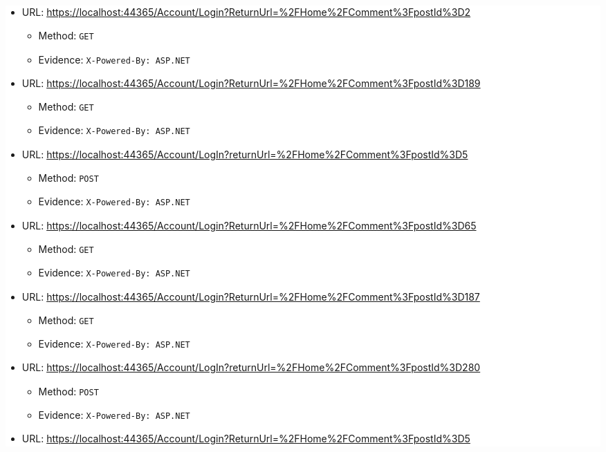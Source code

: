   
  
* URL: [https://localhost:44365/Account/Login?ReturnUrl=%2FHome%2FComment%3FpostId%3D2](https://localhost:44365/Account/Login?ReturnUrl=%2FHome%2FComment%3FpostId%3D2)
  
  
  * Method: `GET`
  
  
  * Evidence: `X-Powered-By: ASP.NET`
  
  
  
* URL: [https://localhost:44365/Account/Login?ReturnUrl=%2FHome%2FComment%3FpostId%3D189](https://localhost:44365/Account/Login?ReturnUrl=%2FHome%2FComment%3FpostId%3D189)
  
  
  * Method: `GET`
  
  
  * Evidence: `X-Powered-By: ASP.NET`
  
  
  
* URL: [https://localhost:44365/Account/LogIn?returnUrl=%2FHome%2FComment%3FpostId%3D5](https://localhost:44365/Account/LogIn?returnUrl=%2FHome%2FComment%3FpostId%3D5)
  
  
  * Method: `POST`
  
  
  * Evidence: `X-Powered-By: ASP.NET`
  
  
  
* URL: [https://localhost:44365/Account/Login?ReturnUrl=%2FHome%2FComment%3FpostId%3D65](https://localhost:44365/Account/Login?ReturnUrl=%2FHome%2FComment%3FpostId%3D65)
  
  
  * Method: `GET`
  
  
  * Evidence: `X-Powered-By: ASP.NET`
  
  
  
* URL: [https://localhost:44365/Account/Login?ReturnUrl=%2FHome%2FComment%3FpostId%3D187](https://localhost:44365/Account/Login?ReturnUrl=%2FHome%2FComment%3FpostId%3D187)
  
  
  * Method: `GET`
  
  
  * Evidence: `X-Powered-By: ASP.NET`
  
  
  
* URL: [https://localhost:44365/Account/LogIn?returnUrl=%2FHome%2FComment%3FpostId%3D280](https://localhost:44365/Account/LogIn?returnUrl=%2FHome%2FComment%3FpostId%3D280)
  
  
  * Method: `POST`
  
  
  * Evidence: `X-Powered-By: ASP.NET`
  
  
  
* URL: [https://localhost:44365/Account/Login?ReturnUrl=%2FHome%2FComment%3FpostId%3D5](https://localhost:44365/Account/Login?ReturnUrl=%2FHome%2FComment%3FpostId%3D5)
  